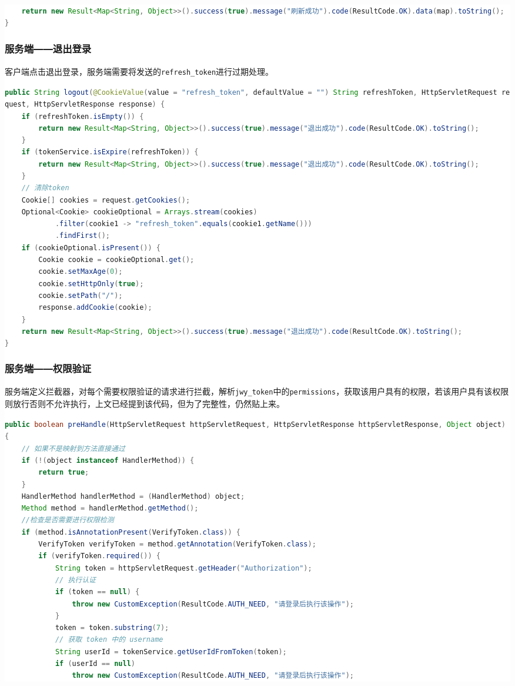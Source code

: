 ```java
    return new Result<Map<String, Object>>().success(true).message("刷新成功").code(ResultCode.OK).data(map).toString();
}
```

### 服务端——退出登录

客户端点击退出登录，服务端需要将发送的`refresh_token`进行过期处理。

```java
public String logout(@CookieValue(value = "refresh_token", defaultValue = "") String refreshToken, HttpServletRequest request, HttpServletResponse response) {
    if (refreshToken.isEmpty()) {
        return new Result<Map<String, Object>>().success(true).message("退出成功").code(ResultCode.OK).toString();
    }
    if (tokenService.isExpire(refreshToken)) {
        return new Result<Map<String, Object>>().success(true).message("退出成功").code(ResultCode.OK).toString();
    }
    // 清除token
    Cookie[] cookies = request.getCookies();
    Optional<Cookie> cookieOptional = Arrays.stream(cookies)
            .filter(cookie1 -> "refresh_token".equals(cookie1.getName()))
            .findFirst();
    if (cookieOptional.isPresent()) {
        Cookie cookie = cookieOptional.get();
        cookie.setMaxAge(0);
        cookie.setHttpOnly(true);
        cookie.setPath("/");
        response.addCookie(cookie);
    }
    return new Result<Map<String, Object>>().success(true).message("退出成功").code(ResultCode.OK).toString();
}
```

### 服务端——权限验证

服务端定义拦截器，对每个需要权限验证的请求进行拦截，解析`jwy_token`中的`permissions`，获取该用户具有的权限，若该用户具有该权限则放行否则不允许执行，上文已经提到该代码，但为了完整性，仍然贴上来。

```java
public boolean preHandle(HttpServletRequest httpServletRequest, HttpServletResponse httpServletResponse, Object object) {
    // 如果不是映射到方法直接通过
    if (!(object instanceof HandlerMethod)) {
        return true;
    }
    HandlerMethod handlerMethod = (HandlerMethod) object;
    Method method = handlerMethod.getMethod();
    //检查是否需要进行权限检测
    if (method.isAnnotationPresent(VerifyToken.class)) {
        VerifyToken verifyToken = method.getAnnotation(VerifyToken.class);
        if (verifyToken.required()) {
            String token = httpServletRequest.getHeader("Authorization");
            // 执行认证
            if (token == null) {
                throw new CustomException(ResultCode.AUTH_NEED, "请登录后执行该操作");
            }
            token = token.substring(7);
            // 获取 token 中的 username
            String userId = tokenService.getUserIdFromToken(token);
            if (userId == null)
                throw new CustomException(ResultCode.AUTH_NEED, "请登录后执行该操作");
```